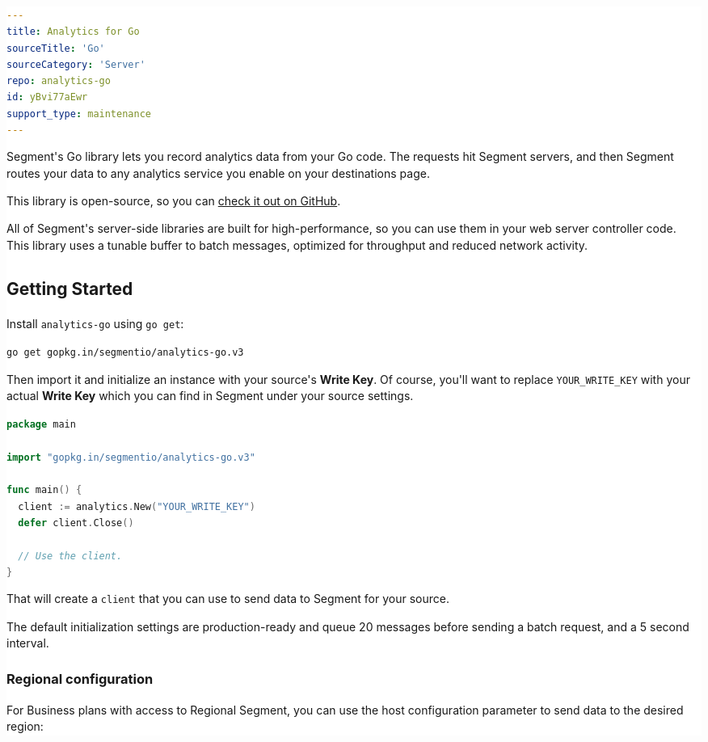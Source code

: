 ```yaml
---
title: Analytics for Go
sourceTitle: 'Go'
sourceCategory: 'Server'
repo: analytics-go
id: yBvi77aEwr
support_type: maintenance
---
```

Segment's Go library lets you record analytics data from your Go code. The requests hit Segment servers, and then Segment routes your data to any analytics service you enable on your destinations page.

This library is open-source, so you can [check it out on GitHub](https://github.com/segmentio/analytics-go).

All of Segment's server-side libraries are built for high-performance, so you can use them in your web server controller code. This library uses a tunable buffer to batch messages, optimized for throughput and reduced network activity.

## Getting Started


Install `analytics-go` using `go get`:

```bash
go get gopkg.in/segmentio/analytics-go.v3
```

Then import it and initialize an instance with your source's **Write Key**. Of course, you'll want to replace `YOUR_WRITE_KEY` with your actual **Write Key** which you can find in Segment under your source settings.

```go
package main

import "gopkg.in/segmentio/analytics-go.v3"

func main() {
  client := analytics.New("YOUR_WRITE_KEY")
  defer client.Close()

  // Use the client.
}
```

That will create a `client` that you can use to send data to Segment for your source.

The default initialization settings are production-ready and queue 20 messages before sending a batch request, and a 5 second interval.

### Regional configuration
For Business plans with access to Regional Segment, you can use the host configuration parameter to send data to the desired region:
